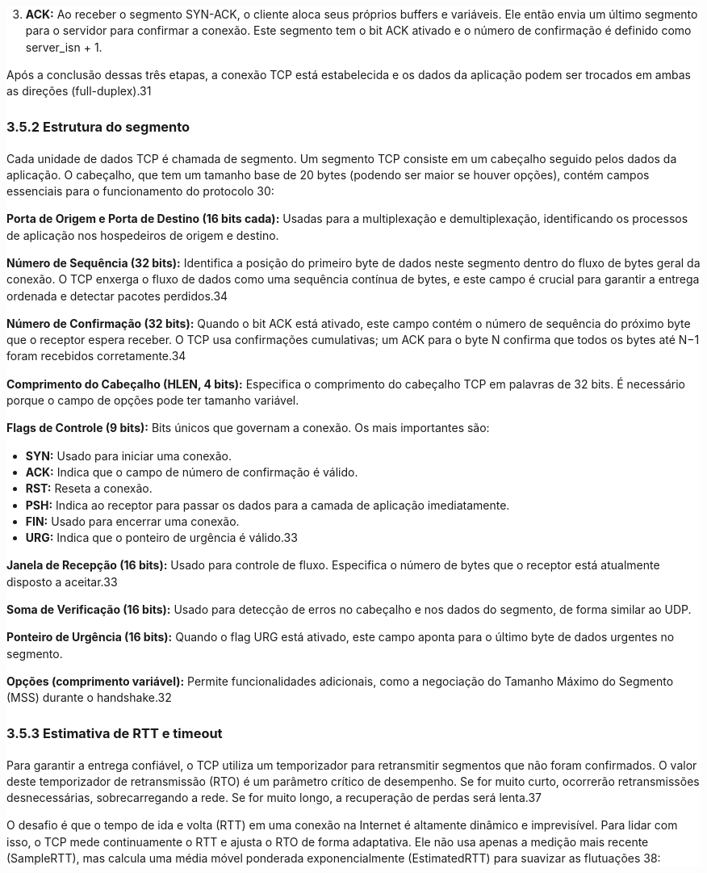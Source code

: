 3. **ACK:** Ao receber o segmento SYN-ACK, o cliente aloca seus próprios buffers e variáveis. Ele então envia um último segmento para o servidor para confirmar a conexão. Este segmento tem o bit ACK ativado e o número de confirmação é definido como server_isn + 1.

Após a conclusão dessas três etapas, a conexão TCP está estabelecida e os dados da aplicação podem ser trocados em ambas as direções (full-duplex).31

### 3.5.2 Estrutura do segmento

Cada unidade de dados TCP é chamada de segmento. Um segmento TCP consiste em um cabeçalho seguido pelos dados da aplicação. O cabeçalho, que tem um tamanho base de 20 bytes (podendo ser maior se houver opções), contém campos essenciais para o funcionamento do protocolo 30:

**Porta de Origem e Porta de Destino (16 bits cada):** Usadas para a multiplexação e demultiplexação, identificando os processos de aplicação nos hospedeiros de origem e destino.

**Número de Sequência (32 bits):** Identifica a posição do primeiro byte de dados neste segmento dentro do fluxo de bytes geral da conexão. O TCP enxerga o fluxo de dados como uma sequência contínua de bytes, e este campo é crucial para garantir a entrega ordenada e detectar pacotes perdidos.34

**Número de Confirmação (32 bits):** Quando o bit ACK está ativado, este campo contém o número de sequência do próximo byte que o receptor espera receber. O TCP usa confirmações cumulativas; um ACK para o byte N confirma que todos os bytes até N−1 foram recebidos corretamente.34

**Comprimento do Cabeçalho (HLEN, 4 bits):** Especifica o comprimento do cabeçalho TCP em palavras de 32 bits. É necessário porque o campo de opções pode ter tamanho variável.

**Flags de Controle (9 bits):** Bits únicos que governam a conexão. Os mais importantes são:
- **SYN:** Usado para iniciar uma conexão.
- **ACK:** Indica que o campo de número de confirmação é válido.
- **RST:** Reseta a conexão.
- **PSH:** Indica ao receptor para passar os dados para a camada de aplicação imediatamente.
- **FIN:** Usado para encerrar uma conexão.
- **URG:** Indica que o ponteiro de urgência é válido.33

**Janela de Recepção (16 bits):** Usado para controle de fluxo. Especifica o número de bytes que o receptor está atualmente disposto a aceitar.33

**Soma de Verificação (16 bits):** Usado para detecção de erros no cabeçalho e nos dados do segmento, de forma similar ao UDP.

**Ponteiro de Urgência (16 bits):** Quando o flag URG está ativado, este campo aponta para o último byte de dados urgentes no segmento.

**Opções (comprimento variável):** Permite funcionalidades adicionais, como a negociação do Tamanho Máximo do Segmento (MSS) durante o handshake.32

### 3.5.3 Estimativa de RTT e timeout

Para garantir a entrega confiável, o TCP utiliza um temporizador para retransmitir segmentos que não foram confirmados. O valor deste temporizador de retransmissão (RTO) é um parâmetro crítico de desempenho. Se for muito curto, ocorrerão retransmissões desnecessárias, sobrecarregando a rede. Se for muito longo, a recuperação de perdas será lenta.37

O desafio é que o tempo de ida e volta (RTT) em uma conexão na Internet é altamente dinâmico e imprevisível. Para lidar com isso, o TCP mede continuamente o RTT e ajusta o RTO de forma adaptativa. Ele não usa apenas a medição mais recente (SampleRTT), mas calcula uma média móvel ponderada exponencialmente (EstimatedRTT) para suavizar as flutuações 38:

